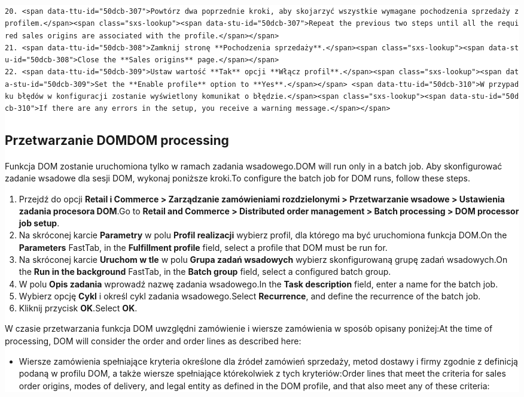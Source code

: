     20. <span data-ttu-id="50dcb-307">Powtórz dwa poprzednie kroki, aby skojarzyć wszystkie wymagane pochodzenia sprzedaży z profilem.</span><span class="sxs-lookup"><span data-stu-id="50dcb-307">Repeat the previous two steps until all the required sales origins are associated with the profile.</span></span>
    21. <span data-ttu-id="50dcb-308">Zamknij stronę **Pochodzenia sprzedaży**.</span><span class="sxs-lookup"><span data-stu-id="50dcb-308">Close the **Sales origins** page.</span></span>
    22. <span data-ttu-id="50dcb-309">Ustaw wartość **Tak** opcji **Włącz profil**.</span><span class="sxs-lookup"><span data-stu-id="50dcb-309">Set the **Enable profile** option to **Yes**.</span></span> <span data-ttu-id="50dcb-310">W przypadku błędów w konfiguracji zostanie wyświetlony komunikat o błędzie.</span><span class="sxs-lookup"><span data-stu-id="50dcb-310">If there are any errors in the setup, you receive a warning message.</span></span>

## <a name="dom-processing"></a><span data-ttu-id="50dcb-311">Przetwarzanie DOM</span><span class="sxs-lookup"><span data-stu-id="50dcb-311">DOM processing</span></span>

<span data-ttu-id="50dcb-312">Funkcja DOM zostanie uruchomiona tylko w ramach zadania wsadowego.</span><span class="sxs-lookup"><span data-stu-id="50dcb-312">DOM will run only in a batch job.</span></span> <span data-ttu-id="50dcb-313">Aby skonfigurować zadanie wsadowe dla sesji DOM, wykonaj poniższe kroki.</span><span class="sxs-lookup"><span data-stu-id="50dcb-313">To configure the batch job for DOM runs, follow these steps.</span></span>

1. <span data-ttu-id="50dcb-314">Przejdź do opcji **Retail i Commerce \> Zarządzanie zamówieniami rozdzielonymi \> Przetwarzanie wsadowe \> Ustawienia zadania procesora DOM**.</span><span class="sxs-lookup"><span data-stu-id="50dcb-314">Go to **Retail and Commerce \> Distributed order management \> Batch processing \> DOM processor job setup**.</span></span>
1. <span data-ttu-id="50dcb-315">Na skróconej karcie **Parametry** w polu **Profil realizacji** wybierz profil, dla którego ma być uruchomiona funkcja DOM.</span><span class="sxs-lookup"><span data-stu-id="50dcb-315">On the **Parameters** FastTab, in the **Fulfillment profile** field, select a profile that DOM must be run for.</span></span>
1. <span data-ttu-id="50dcb-316">Na skróconej karcie **Uruchom w tle** w polu **Grupa zadań wsadowych** wybierz skonfigurowaną grupę zadań wsadowych.</span><span class="sxs-lookup"><span data-stu-id="50dcb-316">On the **Run in the background** FastTab, in the **Batch group** field, select a configured batch group.</span></span>
1. <span data-ttu-id="50dcb-317">W polu **Opis zadania** wprowadź nazwę zadania wsadowego.</span><span class="sxs-lookup"><span data-stu-id="50dcb-317">In the **Task description** field, enter a name for the batch job.</span></span>
1. <span data-ttu-id="50dcb-318">Wybierz opcję **Cykl** i określ cykl zadania wsadowego.</span><span class="sxs-lookup"><span data-stu-id="50dcb-318">Select **Recurrence**, and define the recurrence of the batch job.</span></span>
1. <span data-ttu-id="50dcb-319">Kliknij przycisk **OK**.</span><span class="sxs-lookup"><span data-stu-id="50dcb-319">Select **OK**.</span></span>

<span data-ttu-id="50dcb-320">W czasie przetwarzania funkcja DOM uwzględni zamówienie i wiersze zamówienia w sposób opisany poniżej:</span><span class="sxs-lookup"><span data-stu-id="50dcb-320">At the time of processing, DOM will consider the order and order lines as described here:</span></span>

- <span data-ttu-id="50dcb-321">Wiersze zamówienia spełniające kryteria określone dla źródeł zamówień sprzedaży, metod dostawy i firmy zgodnie z definicją podaną w profilu DOM, a także wiersze spełniające którekolwiek z tych kryteriów:</span><span class="sxs-lookup"><span data-stu-id="50dcb-321">Order lines that meet the criteria for sales order origins, modes of delivery, and legal entity as defined in the DOM profile, and that also meet any of these criteria:</span></span>
